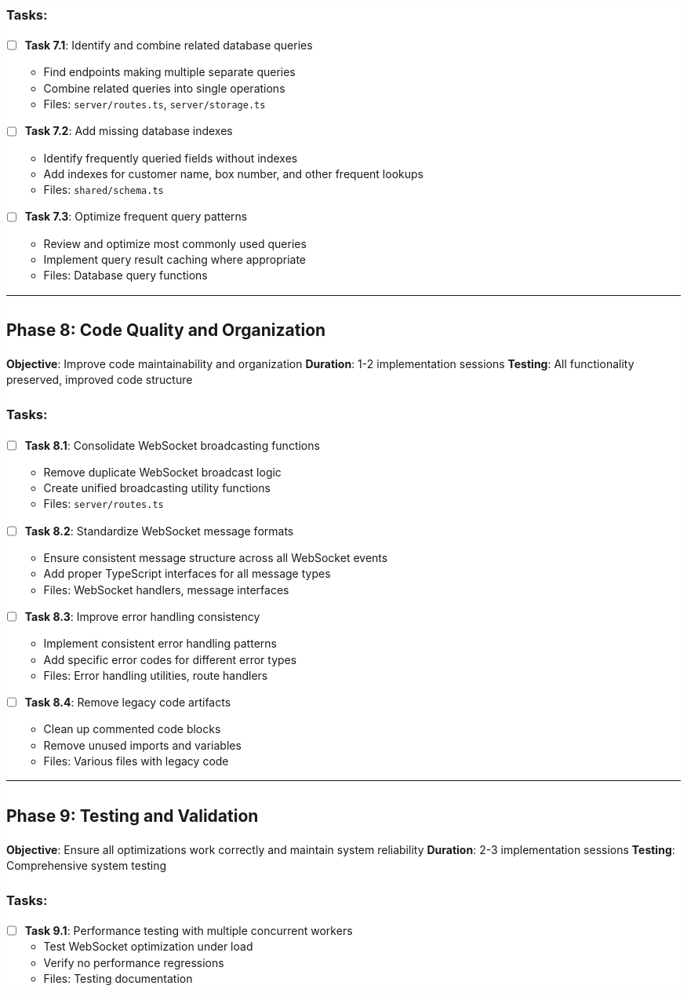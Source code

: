 ### Tasks:
- [ ] **Task 7.1**: Identify and combine related database queries
  - Find endpoints making multiple separate queries
  - Combine related queries into single operations
  - Files: `server/routes.ts`, `server/storage.ts`

- [ ] **Task 7.2**: Add missing database indexes
  - Identify frequently queried fields without indexes
  - Add indexes for customer name, box number, and other frequent lookups
  - Files: `shared/schema.ts`

- [ ] **Task 7.3**: Optimize frequent query patterns
  - Review and optimize most commonly used queries
  - Implement query result caching where appropriate
  - Files: Database query functions

---

## Phase 8: Code Quality and Organization
**Objective**: Improve code maintainability and organization
**Duration**: 1-2 implementation sessions
**Testing**: All functionality preserved, improved code structure

### Tasks:
- [ ] **Task 8.1**: Consolidate WebSocket broadcasting functions
  - Remove duplicate WebSocket broadcast logic
  - Create unified broadcasting utility functions
  - Files: `server/routes.ts`

- [ ] **Task 8.2**: Standardize WebSocket message formats
  - Ensure consistent message structure across all WebSocket events
  - Add proper TypeScript interfaces for all message types
  - Files: WebSocket handlers, message interfaces

- [ ] **Task 8.3**: Improve error handling consistency
  - Implement consistent error handling patterns
  - Add specific error codes for different error types
  - Files: Error handling utilities, route handlers

- [ ] **Task 8.4**: Remove legacy code artifacts
  - Clean up commented code blocks
  - Remove unused imports and variables
  - Files: Various files with legacy code

---

## Phase 9: Testing and Validation
**Objective**: Ensure all optimizations work correctly and maintain system reliability
**Duration**: 2-3 implementation sessions
**Testing**: Comprehensive system testing

### Tasks:
- [ ] **Task 9.1**: Performance testing with multiple concurrent workers
  - Test WebSocket optimization under load
  - Verify no performance regressions
  - Files: Testing documentation
